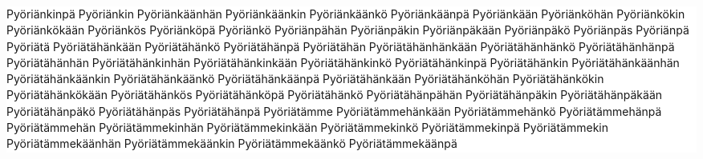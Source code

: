 Pyöriänkinpä
Pyöriänkin
Pyöriänkäänhän
Pyöriänkäänkin
Pyöriänkäänkö
Pyöriänkäänpä
Pyöriänkään
Pyöriänköhän
Pyöriänkökin
Pyöriänkökään
Pyöriänkös
Pyöriänköpä
Pyöriänkö
Pyöriänpähän
Pyöriänpäkin
Pyöriänpäkään
Pyöriänpäkö
Pyöriänpäs
Pyöriänpä
Pyöriätä
Pyöriätähänkään
Pyöriätähänkö
Pyöriätähänpä
Pyöriätähän
Pyöriätähänhänkään
Pyöriätähänhänkö
Pyöriätähänhänpä
Pyöriätähänhän
Pyöriätähänkinhän
Pyöriätähänkinkään
Pyöriätähänkinkö
Pyöriätähänkinpä
Pyöriätähänkin
Pyöriätähänkäänhän
Pyöriätähänkäänkin
Pyöriätähänkäänkö
Pyöriätähänkäänpä
Pyöriätähänkään
Pyöriätähänköhän
Pyöriätähänkökin
Pyöriätähänkökään
Pyöriätähänkös
Pyöriätähänköpä
Pyöriätähänkö
Pyöriätähänpähän
Pyöriätähänpäkin
Pyöriätähänpäkään
Pyöriätähänpäkö
Pyöriätähänpäs
Pyöriätähänpä
Pyöriätämme
Pyöriätämmehänkään
Pyöriätämmehänkö
Pyöriätämmehänpä
Pyöriätämmehän
Pyöriätämmekinhän
Pyöriätämmekinkään
Pyöriätämmekinkö
Pyöriätämmekinpä
Pyöriätämmekin
Pyöriätämmekäänhän
Pyöriätämmekäänkin
Pyöriätämmekäänkö
Pyöriätämmekäänpä